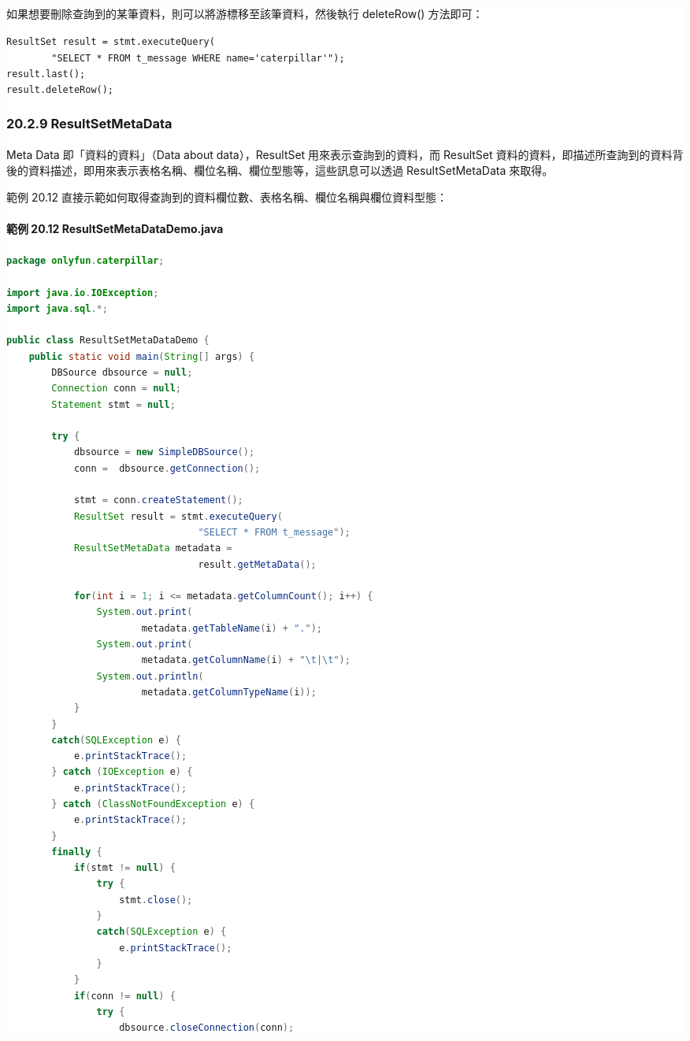 如果想要刪除查詢到的某筆資料，則可以將游標移至該筆資料，然後執行 deleteRow() 方法即可：

    ResultSet result = stmt.executeQuery(
            "SELECT * FROM t_message WHERE name='caterpillar'");
    result.last();
    result.deleteRow();

### 20.2.9 ResultSetMetaData

Meta Data 即「資料的資料」（Data about data），ResultSet 用來表示查詢到的資料，而 ResultSet 資料的資料，即描述所查詢到的資料背後的資料描述，即用來表示表格名稱、欄位名稱、欄位型態等，這些訊息可以透過 ResultSetMetaData 來取得。

範例 20.12 直接示範如何取得查詢到的資料欄位數、表格名稱、欄位名稱與欄位資料型態：

#### **範例 20.12  ResultSetMetaDataDemo.java**
```java
package onlyfun.caterpillar;
 
import java.io.IOException;
import java.sql.*; 
 
public class ResultSetMetaDataDemo { 
    public static void main(String[] args) {
        DBSource dbsource = null;
        Connection conn = null;
        Statement stmt = null;

        try { 
            dbsource = new SimpleDBSource();
            conn =  dbsource.getConnection();
 
            stmt = conn.createStatement(); 
            ResultSet result = stmt.executeQuery(
                                  "SELECT * FROM t_message"); 
            ResultSetMetaData metadata = 
                                  result.getMetaData(); 
 
            for(int i = 1; i <= metadata.getColumnCount(); i++) { 
                System.out.print(
                        metadata.getTableName(i) + "."); 
                System.out.print(
                        metadata.getColumnName(i) + "\t|\t"); 
                System.out.println(
                        metadata.getColumnTypeName(i)); 
            } 
        } 
        catch(SQLException e) { 
            e.printStackTrace(); 
        } catch (IOException e) {
            e.printStackTrace();
        } catch (ClassNotFoundException e) {
            e.printStackTrace();
        } 
        finally {
            if(stmt != null) {
                try {
                    stmt.close();
                }   
                catch(SQLException e) {
                    e.printStackTrace();
                }
            }
            if(conn != null) {
                try {
                    dbsource.closeConnection(conn);
```
